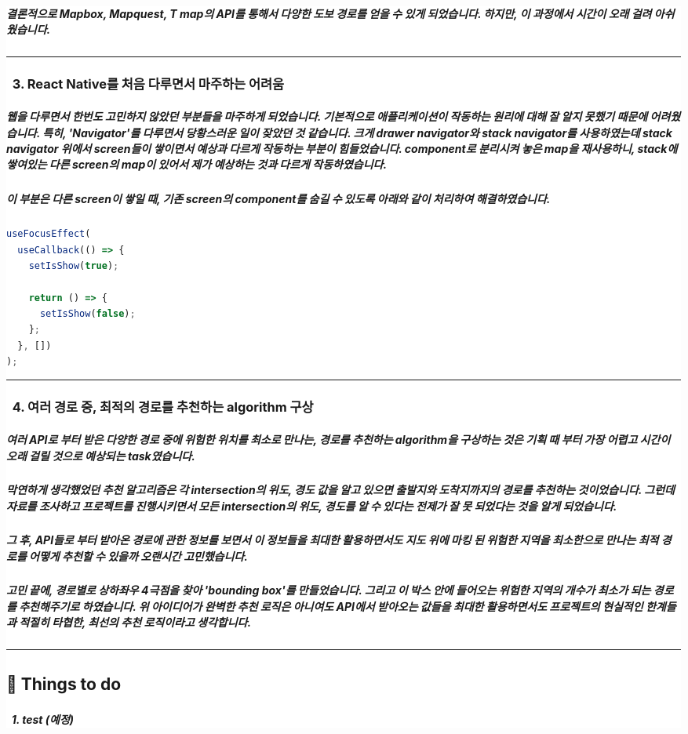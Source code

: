 ##### 결론적으로 **Mapbox**, Mapquest, T map의 API를 통해서 다양한 도보 경로를 얻을 수 있게 되었습니다. 하지만, 이 과정에서 시간이 오래 걸려 아쉬웠습니다.

---

### &nbsp; 3. React Native를 처음 다루면서 마주하는 어려움

##### 웹을 다루면서 한번도 고민하지 않았던 부분들을 마주하게 되었습니다. 기본적으로 애플리케이션이 작동하는 원리에 대해 잘 알지 못했기 때문에 어려웠습니다. 특히, 'Navigator'를 다루면서 당황스러운 일이 잦았던 것 같습니다. 크게 drawer navigator와 stack navigator를 사용하였는데 stack navigator 위에서 screen들이 쌓이면서 예상과 다르게 작동하는 부분이 힘들었습니다. component로 분리시켜 놓은 map을 재사용하니, stack에 쌓여있는 다른 screen의 map이 있어서 제가 예상하는 것과 다르게 작동하였습니다.

##### 이 부분은 다른 screen이 쌓일 때, 기존 screen의 component를 숨길 수 있도록 아래와 같이 처리하여 해결하였습니다.

```js
useFocusEffect(
  useCallback(() => {
    setIsShow(true);

    return () => {
      setIsShow(false);
    };
  }, [])
);
```

---

### &nbsp; 4. 여러 경로 중, 최적의 경로를 추천하는 algorithm 구상

##### 여러 API로 부터 받은 다양한 경로 중에 위험한 위치를 최소로 만나는, 경로를 추천하는 algorithm을 구상하는 것은 기획 때 부터 가장 어렵고 시간이 오래 걸릴 것으로 예상되는 task였습니다.

##### 막연하게 생각했었던 추천 알고리즘은 각 intersection의 위도, 경도 값을 알고 있으면 출발지와 도착지까지의 경로를 추천하는 것이었습니다. 그런데 자료를 조사하고 프로젝트를 진행시키면서 모든 intersection의 위도, 경도를 알 수 있다는 전제가 잘 못 되었다는 것을 알게 되었습니다.

##### 그 후, API들로 부터 받아온 경로에 관한 정보를 보면서 이 정보들을 최대한 활용하면서도 지도 위에 마킹 된 위험한 지역을 최소한으로 만나는 최적 경로를 어떻게 추천할 수 있을까 오랜시간 고민했습니다.

##### 고민 끝에, 경로별로 상하좌우 4극점을 찾아 'bounding box'를 만들었습니다. 그리고 이 박스 안에 들어오는 위험한 지역의 개수가 최소가 되는 경로를 추천해주기로 하였습니다. 위 아이디어가 완벽한 추천 로직은 아니여도 API에서 받아오는 값들을 최대한 활용하면서도 프로젝트의 현실적인 한계들과 적절히 타협한, 최선의 추천 로직이라고 생각합니다.

---

## 📂 Things to do

##### &nbsp; 1. test (예정)
